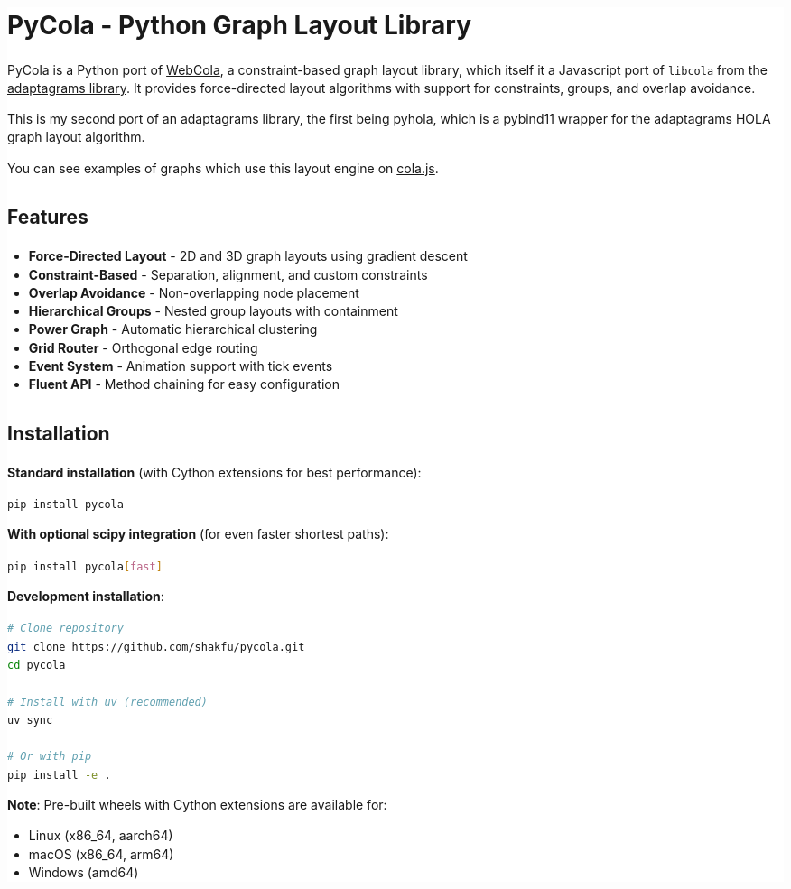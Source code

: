 # PyCola - Python Graph Layout Library

PyCola is a Python port of [WebCola](https://github.com/tgdwyer/WebCola), a constraint-based graph layout library, which itself it a Javascript port of `libcola` from the [adaptagrams library](https://www.adaptagrams.org). It provides force-directed layout algorithms with support for constraints, groups, and overlap avoidance.

This is my second port of an adaptagrams library, the first being [pyhola](https://github.com/shakfu/pyhola), which is a pybind11 wrapper for the adaptagrams HOLA graph layout algorithm.

You can see examples of graphs which use this layout engine on [cola.js](https://ialab.it.monash.edu/webcola/).

## Features

- **Force-Directed Layout** - 2D and 3D graph layouts using gradient descent
- **Constraint-Based** - Separation, alignment, and custom constraints
- **Overlap Avoidance** - Non-overlapping node placement
- **Hierarchical Groups** - Nested group layouts with containment
- **Power Graph** - Automatic hierarchical clustering
- **Grid Router** - Orthogonal edge routing
- **Event System** - Animation support with tick events
- **Fluent API** - Method chaining for easy configuration

## Installation

**Standard installation** (with Cython extensions for best performance):
```bash
pip install pycola
```

**With optional scipy integration** (for even faster shortest paths):
```bash
pip install pycola[fast]
```

**Development installation**:
```bash
# Clone repository
git clone https://github.com/shakfu/pycola.git
cd pycola

# Install with uv (recommended)
uv sync

# Or with pip
pip install -e .
```

**Note**: Pre-built wheels with Cython extensions are available for:
- Linux (x86_64, aarch64)
- macOS (x86_64, arm64)
- Windows (amd64)
